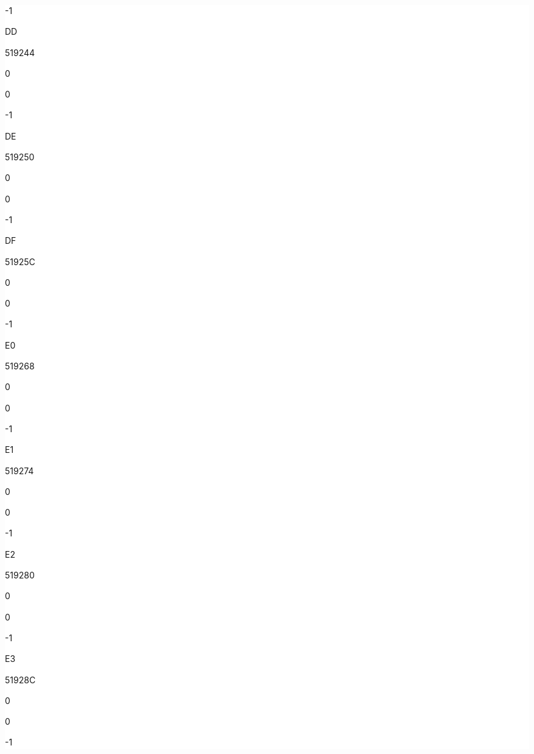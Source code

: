 -1 

DD

519244

0

0

-1 

DE

519250

0

0

-1 

DF

51925C

0

0

-1 

E0

519268

0

0

-1 

E1

519274

0

0

-1 

E2

519280

0

0

-1 

E3

51928C

0

0

-1 

